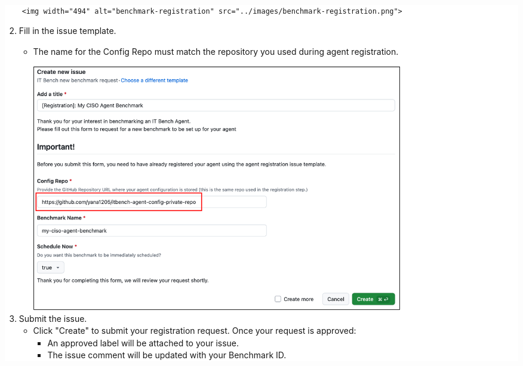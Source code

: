         <img width="494" alt="benchmark-registration" src="../images/benchmark-registration.png">
2. Fill in the issue template.
    - The name for the Config Repo must match the repository you used during agent registration.

        <img width="614" alt="benchmark-registration-fill" src="../images/benchmark-registration-fill.png">
3. Submit the issue.
    - Click "Create" to submit your registration request. Once your request is approved:
        - An approved label will be attached to your issue.
        - The issue comment will be updated with your Benchmark ID.
              